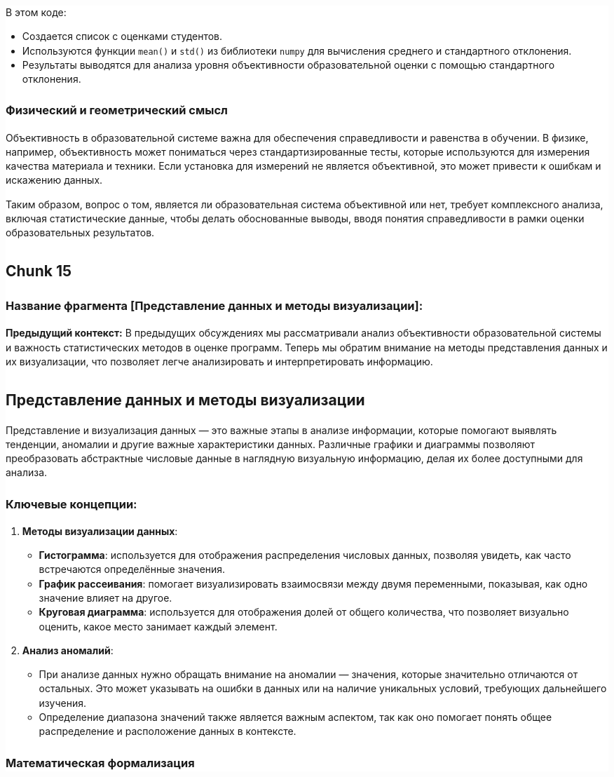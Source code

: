 В этом коде:
- Создается список с оценками студентов.
- Используются функции `mean()` и `std()` из библиотеки `numpy` для вычисления среднего и стандартного отклонения.
- Результаты выводятся для анализа уровня объективности образовательной оценки с помощью стандартного отклонения.

### Физический и геометрический смысл

Объективность в образовательной системе важна для обеспечения справедливости и равенства в обучении. В физике, например, объективность может пониматься через стандартизированные тесты, которые используются для измерения качества материала и техники. Если установка для измерений не является объективной, это может привести к ошибкам и искажению данных.

Таким образом, вопрос о том, является ли образовательная система объективной или нет, требует комплексного анализа, включая статистические данные, чтобы делать обоснованные выводы, вводя понятия справедливости в рамки оценки образовательных результатов.

## Chunk 15
### **Название фрагмента [Представление данных и методы визуализации]:**

**Предыдущий контекст:** В предыдущих обсуждениях мы рассматривали анализ объективности образовательной системы и важность статистических методов в оценке программ. Теперь мы обратим внимание на методы представления данных и их визуализации, что позволяет легче анализировать и интерпретировать информацию.

## **Представление данных и методы визуализации**

Представление и визуализация данных — это важные этапы в анализе информации, которые помогают выявлять тенденции, аномалии и другие важные характеристики данных. Различные графики и диаграммы позволяют преобразовать абстрактные числовые данные в наглядную визуальную информацию, делая их более доступными для анализа.

### Ключевые концепции:
1. **Методы визуализации данных**:
   - **Гистограмма**: используется для отображения распределения числовых данных, позволяя увидеть, как часто встречаются определённые значения.
   - **График рассеивания**: помогает визуализировать взаимосвязи между двумя переменными, показывая, как одно значение влияет на другое.
   - **Круговая диаграмма**: используется для отображения долей от общего количества, что позволяет визуально оценить, какое место занимает каждый элемент.

2. **Анализ аномалий**:
   - При анализе данных нужно обращать внимание на аномалии — значения, которые значительно отличаются от остальных. Это может указывать на ошибки в данных или на наличие уникальных условий, требующих дальнейшего изучения.
   - Определение диапазона значений также является важным аспектом, так как оно помогает понять общее распределение и расположение данных в контексте.

### Математическая формализация
